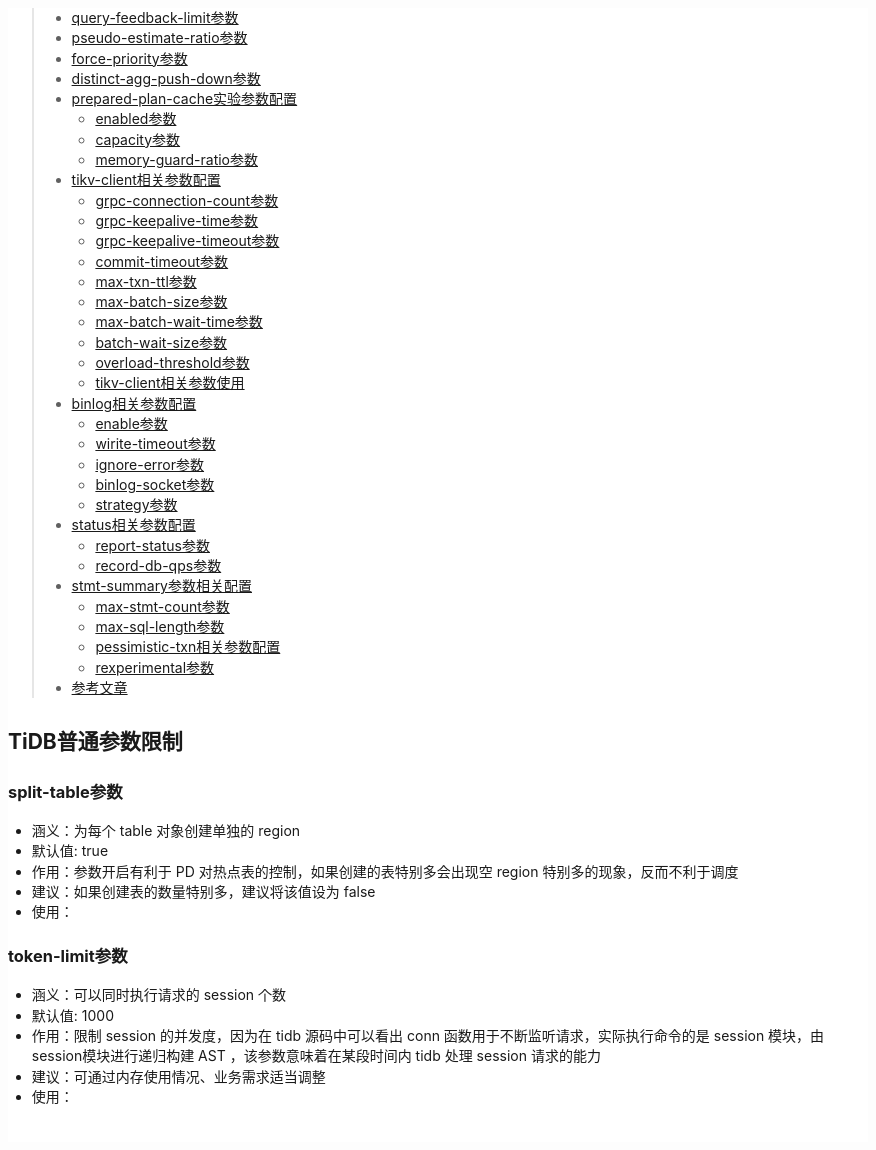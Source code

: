 >   - [query-feedback-limit参数](#query-feedback-limit参数) 
>   - [pseudo-estimate-ratio参数](#pseudo-estimate-ratio参数) 
>   - [force-priority参数](#force-priority参数) 
>   - [distinct-agg-push-down参数](#distinct-agg-push-down参数)   
> - [prepared-plan-cache实验参数配置](#prepared-plan-cache实验参数配置)  
>   - [enabled参数](#enabled参数)  
>   - [capacity参数](#capacity参数)  
>   - [memory-guard-ratio参数](#memory-guard-ratio参数)  
> - [tikv-client相关参数配置](#tikv-client相关参数配置)  
>   - [grpc-connection-count参数](#grpc-connection-count参数)  
>   - [grpc-keepalive-time参数](#grpc-keepalive-time参数)  
>   - [grpc-keepalive-timeout参数](#grpc-keepalive-timeout参数)  
>   - [commit-timeout参数](#commit-timeout参数)  
>   - [max-txn-ttl参数](#max-txn-ttl参数)  
>   - [max-batch-size参数](#max-batch-size参数) 
>   - [max-batch-wait-time参数](#max-batch-wait-time参数) 
>   - [batch-wait-size参数](#batch-wait-size参数) 
>   - [overload-threshold参数](#overload-threshold参数) 
>   - [tikv-client相关参数使用](#tikv-client相关参数使用)  
> - [binlog相关参数配置](#binlog相关参数配置)  
>   - [enable参数](#enable参数)  
>   - [wirite-timeout参数](#wirite-timeout参数)  
>   - [ignore-error参数](#ignore-error参数)  
>   - [binlog-socket参数](#binlog-socket参数)  
>   - [strategy参数](#strategy参数)   
> - [status相关参数配置](#status相关参数配置)  
>   - [report-status参数](#report-status参数)  
>   - [record-db-qps参数](#record-db-qps参数)  
> - [stmt-summary参数相关配置](#stmt-summary参数相关配置)  
>   - [max-stmt-count参数](#max-stmt-count参数)  
>   - [max-sql-length参数](#max-sql-length参数)  
>   - [pessimistic-txn相关参数配置](#pessimistic-txn相关参数配置)   
>   - [rexperimental参数](#rexperimental参数)  
> - [参考文章](#参考文章)

## TiDB普通参数限制

### split-table参数   

 - 涵义：为每个 table 对象创建单独的 region    
 - 默认值: true
 - 作用：参数开启有利于 PD 对热点表的控制，如果创建的表特别多会出现空 region 特别多的现象，反而不利于调度     
 - 建议：如果创建表的数量特别多，建议将该值设为 false 
 - 使用： 
   ```shell

   ```  


### token-limit参数

 - 涵义：可以同时执行请求的 session 个数    
 - 默认值: 1000   
 - 作用：限制 session 的并发度，因为在 tidb 源码中可以看出 conn 函数用于不断监听请求，实际执行命令的是 session 模块，由session模块进行递归构建 AST ，该参数意味着在某段时间内 tidb 处理 session 请求的能力   
 - 建议：可通过内存使用情况、业务需求适当调整
 - 使用：  
   ```
  
   ```
